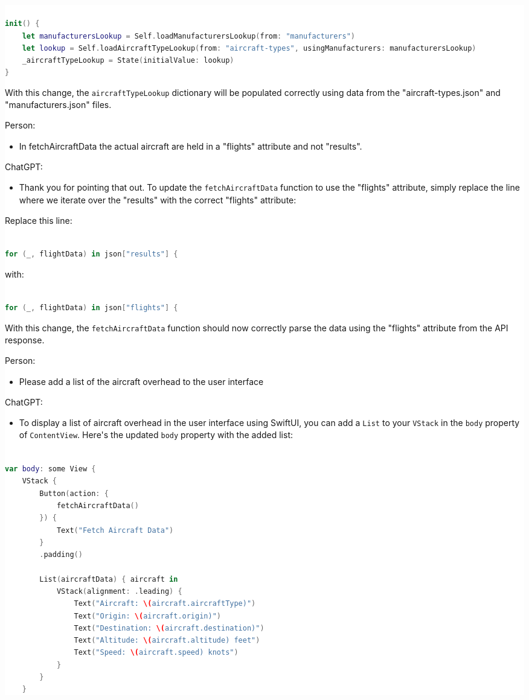 ```swift

init() {
    let manufacturersLookup = Self.loadManufacturersLookup(from: "manufacturers")
    let lookup = Self.loadAircraftTypeLookup(from: "aircraft-types", usingManufacturers: manufacturersLookup)
    _aircraftTypeLookup = State(initialValue: lookup)
}
```



With this change, the `aircraftTypeLookup` dictionary will be populated correctly using data from the "aircraft-types.json" and "manufacturers.json" files.

Person: 
- In fetchAircraftData the actual aircraft are held in a "flights" attribute and not "results".

ChatGPT: 
- Thank you for pointing that out. To update the `fetchAircraftData` function to use the "flights" attribute, simply replace the line where we iterate over the "results" with the correct "flights" attribute:

Replace this line:

```swift

for (_, flightData) in json["results"] {
```



with:

```swift

for (_, flightData) in json["flights"] {
```



With this change, the `fetchAircraftData` function should now correctly parse the data using the "flights" attribute from the API response.

Person: 
- Please add a list of the aircraft overhead to the user interface

ChatGPT: 
- To display a list of aircraft overhead in the user interface using SwiftUI, you can add a `List` to your `VStack` in the `body` property of `ContentView`. Here's the updated `body` property with the added list:

```swift

var body: some View {
    VStack {
        Button(action: {
            fetchAircraftData()
        }) {
            Text("Fetch Aircraft Data")
        }
        .padding()

        List(aircraftData) { aircraft in
            VStack(alignment: .leading) {
                Text("Aircraft: \(aircraft.aircraftType)")
                Text("Origin: \(aircraft.origin)")
                Text("Destination: \(aircraft.destination)")
                Text("Altitude: \(aircraft.altitude) feet")
                Text("Speed: \(aircraft.speed) knots")
            }
        }
    }
```